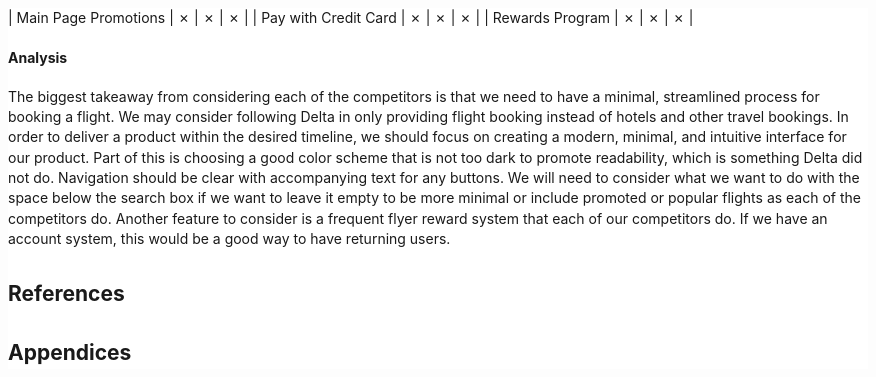 | Main Page Promotions          | &cross;   | &cross;   |   &cross;     |
| Pay with Credit Card          | &cross;   | &cross;   |   &cross;     |
| Rewards Program               | &cross;   | &cross;   |   &cross;     |

#### Analysis

The biggest takeaway from considering each of the competitors is that we need to
have a minimal, streamlined process for booking a flight. We may consider
following Delta in only providing flight booking instead of hotels and other
travel bookings. In order to deliver a product within the desired timeline, we
should focus on creating a modern, minimal, and intuitive interface for our
product. Part of this is choosing a good color scheme that is not too dark to
promote readability, which
is something Delta did not do. Navigation should be clear with accompanying text
for any buttons. We will need to consider what we want to do with the space below
the search box if we want to leave it empty to be more minimal or include promoted
or popular flights as each of the competitors do. Another feature to consider is
a frequent flyer reward system that each of our competitors do. If we have an
account system, this would be a good way to have returning users.

## References

## Appendices
